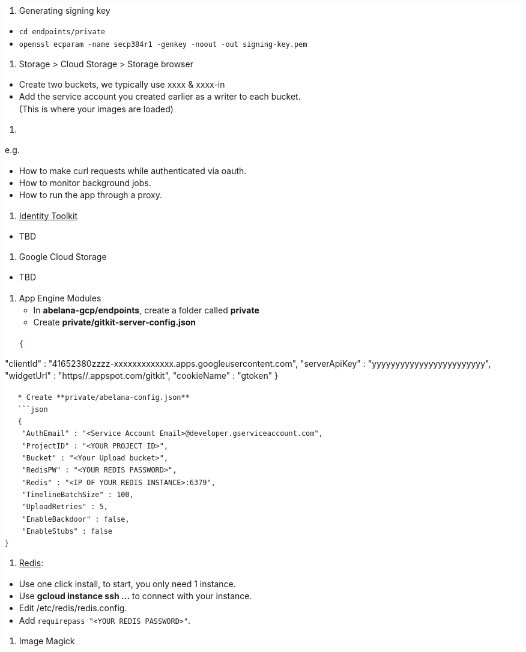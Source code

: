1. Generating signing key
  * `cd endpoints/private`
  * `openssl ecparam -name secp384r1 -genkey -noout -out signing-key.pem`

1. Storage > Cloud Storage > Storage browser
  * Create two buckets, we typically use xxxx & xxxx-in
  * Add the service account you created earlier as a writer to each bucket.<br />
  (This is where your images are loaded)

1.

e.g.
* How to make curl requests while authenticated via oauth.
* How to monitor background jobs.
* How to run the app through a proxy.

1. [Identity Toolkit]()
  * TBD

1. Google Cloud Storage
  * TBD

1. App Engine Modules
   * In **abelana-gcp/endpoints**, create a folder called **private**
   * Create **private/gitkit-server-config.json**
   ```json
   {
  "clientId" : "41652380zzzz-xxxxxxxxxxxxx.apps.googleusercontent.com",
  "serverApiKey" : "yyyyyyyyyyyyyyyyyyyyyyyy",
  "widgetUrl" : "https//<your-appengine-project>.appspot.com/gitkit",
  "cookieName" : "gtoken"
}
```
   * Create **private/abelana-config.json**
   ```json
   {
    "AuthEmail" : "<Service Account Email>@developer.gserviceaccount.com",
    "ProjectID" : "<YOUR PROJECT ID>",
    "Bucket" : "<Your Upload bucket>",
    "RedisPW" : "<YOUR REDIS PASSWORD>",
    "Redis" : "<IP OF YOUR REDIS INSTANCE>:6379",
    "TimelineBatchSize" : 100,
    "UploadRetries" : 5,
    "EnableBackdoor" : false,
    "EnableStubs" : false
}
   ```

1. [Redis](http://redis.io/):
  * Use one click install, to start, you only need 1 instance.
  * Use **gcloud instance ssh ...** to connect with your instance.
  * Edit /etc/redis/redis.config.
  * Add `requirepass "<YOUR REDIS PASSWORD>"`.

1. Image Magick
